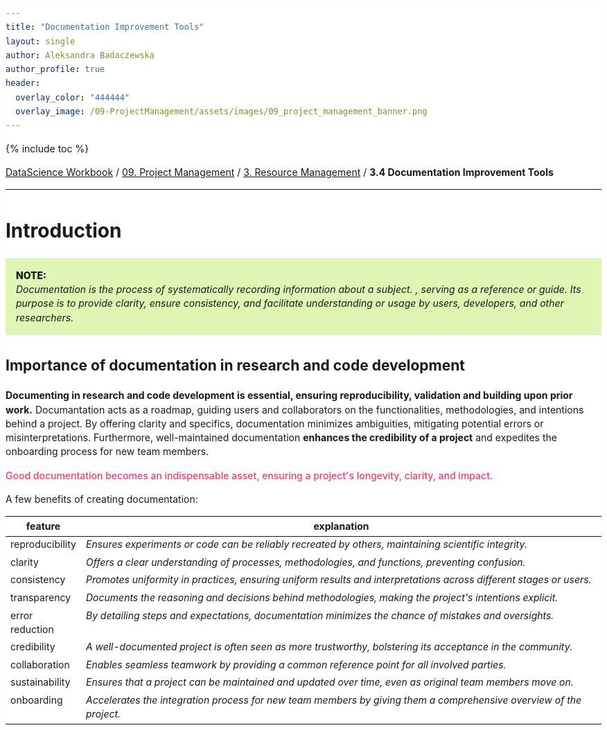 ```yaml
---
title: "Documentation Improvement Tools"
layout: single
author: Aleksandra Badaczewska
author_profile: true
header:
  overlay_color: "444444"
  overlay_image: /09-ProjectManagement/assets/images/09_project_management_banner.png
---
```



{% include toc %}

[DataScience Workbook](https://datascience.101workbook.org/) / [09. Project Management](../../00-ProjectManagement-LandingPage.md) / [3. Resource Management](../00-intro-resource-management) / **3.4 Documentation Improvement Tools**

---


# Introduction

<div style="background: #dff5b3; padding: 15px;">
<span style="font-weight:800;">NOTE:</span>
<br><span style="font-style:italic;">
Documentation is the process of systematically recording information about a subject. , serving as a reference or guide. Its purpose is to provide clarity, ensure consistency, and facilitate understanding or usage by users, developers, and other researchers.
</span>
</div>

## Importance of documentation in research and code development

**Documenting in research and code development is essential, ensuring reproducibility, validation and building upon prior work.** Documantation acts as a roadmap, guiding users and collaborators on the functionalities, methodologies, and intentions behind a project. By offering clarity and specifics, documentation minimizes ambiguities, mitigating potential errors or misinterpretations. Furthermore, well-maintained documentation **enhances the credibility of a project** and expedites the onboarding process for new team members.

<span style="color: #ff3870;font-weight: 500;">Good documentation becomes an indispensable asset, ensuring a project's longevity, clarity, and impact.</span>

A few benefits of creating documentation:

| feature | explanation |
|---------|-------------|
|reproducibility|*Ensures experiments or code can be reliably recreated by others, maintaining scientific integrity.*
|clarity        |*Offers a clear understanding of processes, methodologies, and functions, preventing confusion.*|
|consistency    |*Promotes uniformity in practices, ensuring uniform results and interpretations across different stages or users.*|
|transparency   |*Documents the reasoning and decisions behind methodologies, making the project's intentions explicit.*|
|error reduction|*By detailing steps and expectations, documentation minimizes the chance of mistakes and oversights.*|
|credibility    |*A well-documented project is often seen as more trustworthy, bolstering its acceptance in the community.*|
|collaboration  |*Enables seamless teamwork by providing a common reference point for all involved parties.*|
|sustainability |*Ensures that a project can be maintained and updated over time, even as original team members move on.*|
|onboarding     |*Accelerates the integration process for new team members by giving them a comprehensive overview of the project.*|
